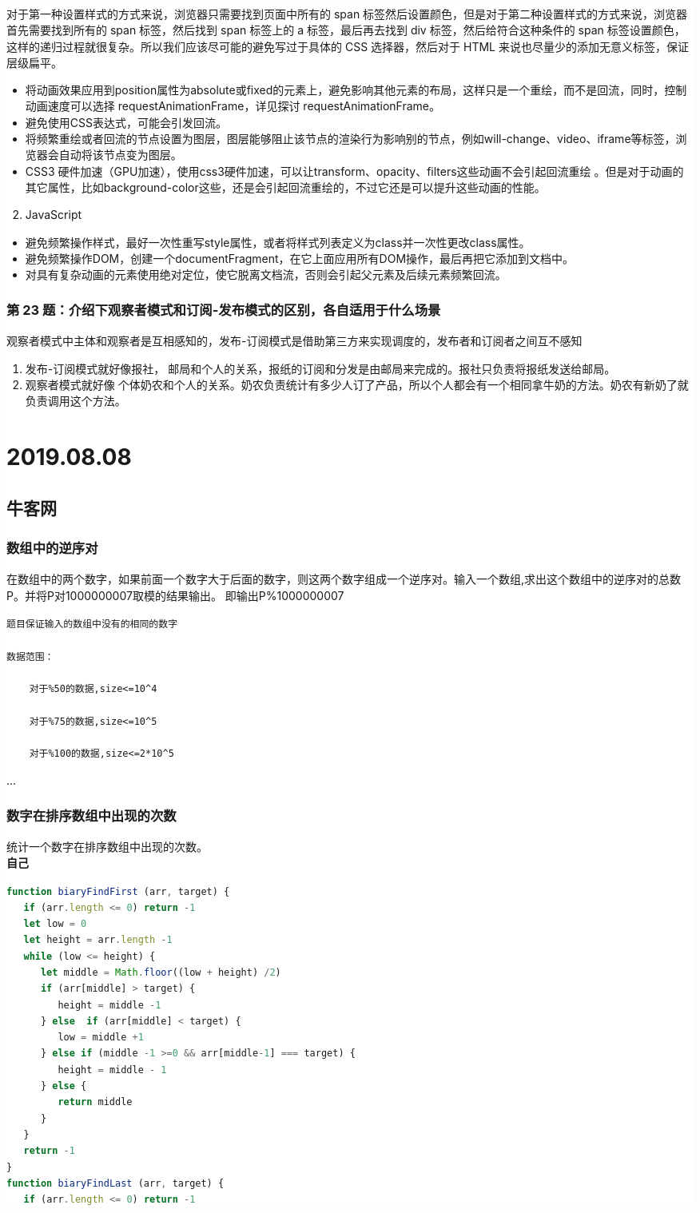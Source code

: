 对于第一种设置样式的方式来说，浏览器只需要找到页面中所有的 span 标签然后设置颜色，但是对于第二种设置样式的方式来说，浏览器首先需要找到所有的 span 标签，然后找到 span 标签上的 a 标签，最后再去找到 div 标签，然后给符合这种条件的 span 标签设置颜色，这样的递归过程就很复杂。所以我们应该尽可能的避免写过于具体的 CSS 选择器，然后对于 HTML 来说也尽量少的添加无意义标签，保证层级扁平。
- 将动画效果应用到position属性为absolute或fixed的元素上，避免影响其他元素的布局，这样只是一个重绘，而不是回流，同时，控制动画速度可以选择 requestAnimationFrame，详见探讨 requestAnimationFrame。
- 避免使用CSS表达式，可能会引发回流。
- 将频繁重绘或者回流的节点设置为图层，图层能够阻止该节点的渲染行为影响别的节点，例如will-change、video、iframe等标签，浏览器会自动将该节点变为图层。
- CSS3 硬件加速（GPU加速），使用css3硬件加速，可以让transform、opacity、filters这些动画不会引起回流重绘 。但是对于动画的其它属性，比如background-color这些，还是会引起回流重绘的，不过它还是可以提升这些动画的性能。
2. JavaScript
- 避免频繁操作样式，最好一次性重写style属性，或者将样式列表定义为class并一次性更改class属性。
- 避免频繁操作DOM，创建一个documentFragment，在它上面应用所有DOM操作，最后再把它添加到文档中。
- 对具有复杂动画的元素使用绝对定位，使它脱离文档流，否则会引起父元素及后续元素频繁回流。
### 第 23 题：介绍下观察者模式和订阅-发布模式的区别，各自适用于什么场景
观察者模式中主体和观察者是互相感知的，发布-订阅模式是借助第三方来实现调度的，发布者和订阅者之间互不感知
1. 发布-订阅模式就好像报社， 邮局和个人的关系，报纸的订阅和分发是由邮局来完成的。报社只负责将报纸发送给邮局。
2. 观察者模式就好像 个体奶农和个人的关系。奶农负责统计有多少人订了产品，所以个人都会有一个相同拿牛奶的方法。奶农有新奶了就负责调用这个方法。

# 2019.08.08
## 牛客网
### 数组中的逆序对
在数组中的两个数字，如果前面一个数字大于后面的数字，则这两个数字组成一个逆序对。输入一个数组,求出这个数组中的逆序对的总数P。并将P对1000000007取模的结果输出。 即输出P%1000000007
```
题目保证输入的数组中没有的相同的数字

数据范围：

	对于%50的数据,size<=10^4

	对于%75的数据,size<=10^5

	对于%100的数据,size<=2*10^5

```
...
### 数字在排序数组中出现的次数
统计一个数字在排序数组中出现的次数。  
**自己**
```javascript
function biaryFindFirst (arr, target) {
   if (arr.length <= 0) return -1
   let low = 0
   let height = arr.length -1
   while (low <= height) {
      let middle = Math.floor((low + height) /2) 
      if (arr[middle] > target) {
         height = middle -1
      } else  if (arr[middle] < target) {
         low = middle +1
      } else if (middle -1 >=0 && arr[middle-1] === target) {
         height = middle - 1
      } else {
         return middle
      }
   }
   return -1
}
function biaryFindLast (arr, target) {
   if (arr.length <= 0) return -1
```